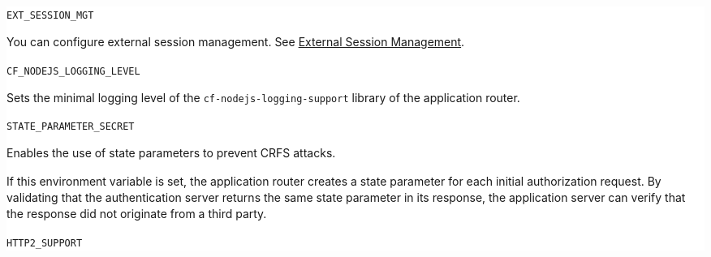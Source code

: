 

</td>
</tr>
<tr>
<td valign="top">

`EXT_SESSION_MGT` 



</td>
<td valign="top">

You can configure external session management. See [External Session Management](external-session-management-d4a75d6.md).



</td>
</tr>
<tr>
<td valign="top">

`CF_NODEJS_LOGGING_LEVEL` 



</td>
<td valign="top">

Sets the minimal logging level of the `cf-nodejs-logging-support` library of the application router.



</td>
</tr>
<tr>
<td valign="top">

`STATE_PARAMETER_SECRET` 



</td>
<td valign="top">

Enables the use of state parameters to prevent CRFS attacks.

If this environment variable is set, the application router creates a state parameter for each initial authorization request. By validating that the authentication server returns the same state parameter in its response, the application server can verify that the response did not originate from a third party.



</td>
</tr>
<tr>
<td valign="top">

`HTTP2_SUPPORT` 
